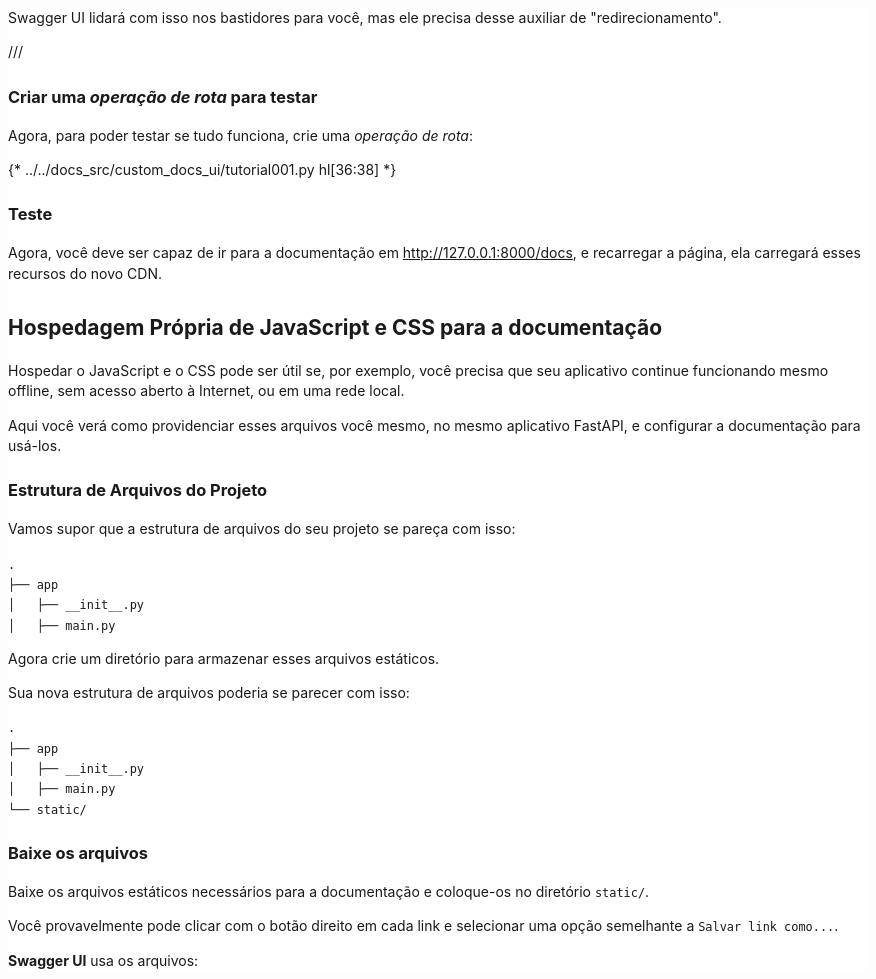 Swagger UI lidará com isso nos bastidores para você, mas ele precisa desse auxiliar de "redirecionamento".

///

### Criar uma *operação de rota* para testar

Agora, para poder testar se tudo funciona, crie uma *operação de rota*:

{* ../../docs_src/custom_docs_ui/tutorial001.py hl[36:38] *}

### Teste

Agora, você deve ser capaz de ir para a documentação em <a href="http://127.0.0.1:8000/docs" class="external-link" target="_blank">http://127.0.0.1:8000/docs</a>, e recarregar a página, ela carregará esses recursos do novo CDN.

## Hospedagem Própria de JavaScript e CSS para a documentação

Hospedar o JavaScript e o CSS pode ser útil se, por exemplo, você precisa que seu aplicativo continue funcionando mesmo offline, sem acesso aberto à Internet, ou em uma rede local.

Aqui você verá como providenciar esses arquivos você mesmo, no mesmo aplicativo FastAPI, e configurar a documentação para usá-los.

### Estrutura de Arquivos do Projeto

Vamos supor que a estrutura de arquivos do seu projeto se pareça com isso:

```
.
├── app
│   ├── __init__.py
│   ├── main.py
```

Agora crie um diretório para armazenar esses arquivos estáticos.

Sua nova estrutura de arquivos poderia se parecer com isso:

```
.
├── app
│   ├── __init__.py
│   ├── main.py
└── static/
```

### Baixe os arquivos

Baixe os arquivos estáticos necessários para a documentação e coloque-os no diretório `static/`.

Você provavelmente pode clicar com o botão direito em cada link e selecionar uma opção semelhante a `Salvar link como...`.

**Swagger UI** usa os arquivos:
